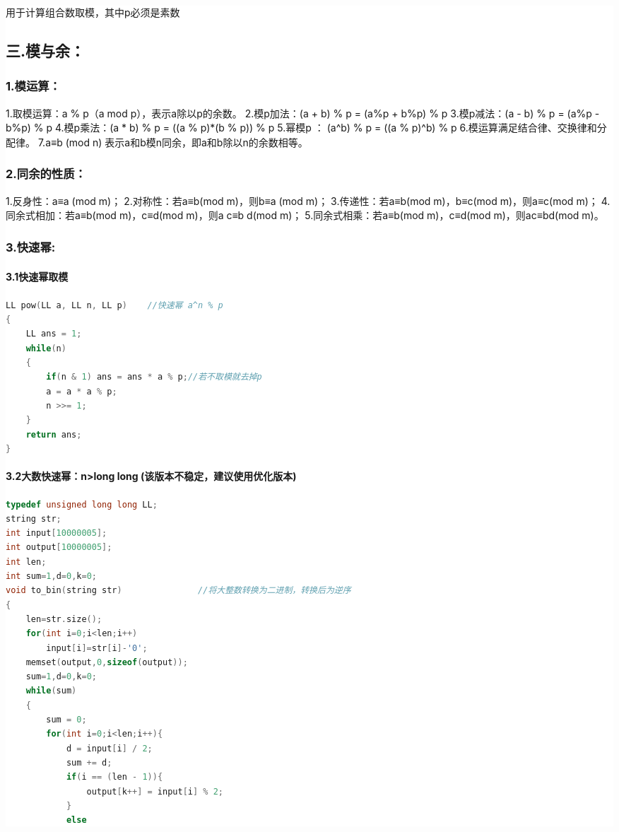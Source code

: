 用于计算组合数取模，其中p必须是素数



## 三.模与余：
### 1.模运算：
1.取模运算：a % p（a mod p），表示a除以p的余数。
2.模p加法：(a + b) % p = (a%p + b%p) % p
3.模p减法：(a - b) % p = (a%p - b%p) % p
4.模p乘法：(a * b) % p = ((a % p)*(b % p)) % p
5.幂模p ： (a^b) % p = ((a % p)^b) % p
6.模运算满足结合律、交换律和分配律。
7.a≡b (mod n) 表示a和b模n同余，即a和b除以n的余数相等。

### 2.同余的性质：
1.反身性：a≡a (mod m)；
2.对称性：若a≡b(mod m)，则b≡a (mod m)；
3.传递性：若a≡b(mod m)，b≡c(mod m)，则a≡c(mod m)；
4.同余式相加：若a≡b(mod m)，c≡d(mod m)，则a c≡b d(mod m)；
5.同余式相乘：若a≡b(mod m)，c≡d(mod m)，则ac≡bd(mod m)。

### 3.快速幂:

#### 3.1快速幂取模
```c++
LL pow(LL a, LL n, LL p)    //快速幂 a^n % p
{
    LL ans = 1;
    while(n)
    {
        if(n & 1) ans = ans * a % p;//若不取模就去掉p
        a = a * a % p;
        n >>= 1;
    }
    return ans;
}
```

#### 3.2大数快速幂：n>long long (该版本不稳定，建议使用优化版本)
```c++
typedef unsigned long long LL;
string str;
int input[10000005];
int output[10000005];
int len;
int sum=1,d=0,k=0;
void to_bin(string str)               //将大整数转换为二进制，转换后为逆序
{
    len=str.size();
    for(int i=0;i<len;i++)
        input[i]=str[i]-'0';
    memset(output,0,sizeof(output));
    sum=1,d=0,k=0;
    while(sum)
    {
        sum = 0;
        for(int i=0;i<len;i++){
            d = input[i] / 2;
            sum += d;
            if(i == (len - 1)){
                output[k++] = input[i] % 2;
            }
            else
```